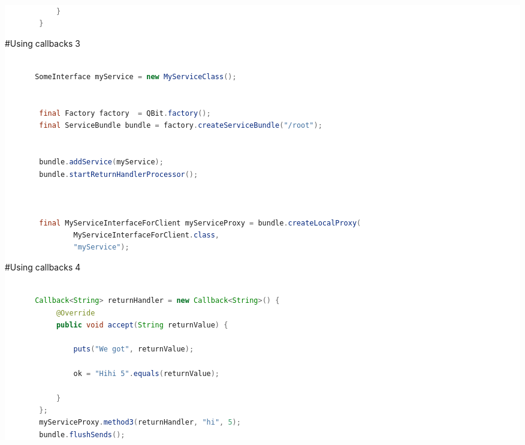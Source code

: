 ```java
            }
        }

```



#Using callbacks 3

```java

       SomeInterface myService = new MyServiceClass();


        final Factory factory  = QBit.factory();
        final ServiceBundle bundle = factory.createServiceBundle("/root");


        bundle.addService(myService);
        bundle.startReturnHandlerProcessor();



        final MyServiceInterfaceForClient myServiceProxy = bundle.createLocalProxy(
                MyServiceInterfaceForClient.class,
                "myService");

```



#Using callbacks 4

```java

       Callback<String> returnHandler = new Callback<String>() {
            @Override
            public void accept(String returnValue) {

                puts("We got", returnValue);

                ok = "Hihi 5".equals(returnValue);

            }
        };
        myServiceProxy.method3(returnHandler, "hi", 5);
        bundle.flushSends();


```
